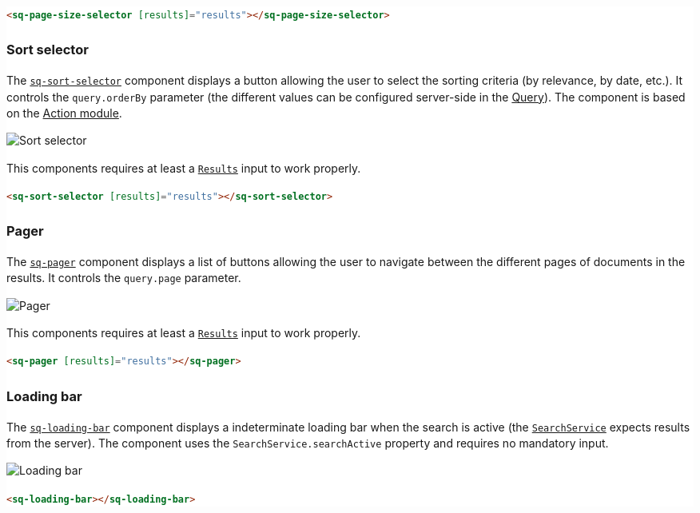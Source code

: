 ```html
<sq-page-size-selector [results]="results"></sq-page-size-selector>
```

### Sort selector

The [`sq-sort-selector`]({{site.baseurl}}components/components/BsSortSelector.html) component displays a button allowing the user to select the sorting criteria (by relevance, by date, etc.). It controls the `query.orderBy` parameter (the different values can be configured server-side in the [Query]({{site.baseurl}}gettingstarted/server-setup.html#query-web-service)). The component is based on the [Action module]({{site.baseurl}}modules/components/action.html).

![Sort selector]({{site.baseurl}}assets/modules/search/sort-selector.png)

This components requires at least a [`Results`]({{site.baseurl}}core/interfaces/Results.html) input to work properly.

```html
<sq-sort-selector [results]="results"></sq-sort-selector>
```

### Pager

The [`sq-pager`]({{site.baseurl}}components/components/BsPager.html) component displays a list of buttons allowing the user to navigate between the different pages of documents in the results. It controls the `query.page` parameter.

![Pager]({{site.baseurl}}assets/modules/search/pager.png)

This components requires at least a [`Results`]({{site.baseurl}}core/interfaces/Results.html) input to work properly.

```html
<sq-pager [results]="results"></sq-pager>
```

### Loading bar

The [`sq-loading-bar`]({{site.baseurl}}components/components/BsLoadingBar.html) component displays a indeterminate loading bar when the search is active (the [`SearchService`]({{site.baseurl}}components/injectables/SearchService.html) expects results from the server). The component uses the `SearchService.searchActive` property and requires no mandatory input.

![Loading bar]({{site.baseurl}}assets/modules/search/loading-bar.png)

```html
<sq-loading-bar></sq-loading-bar>
```
